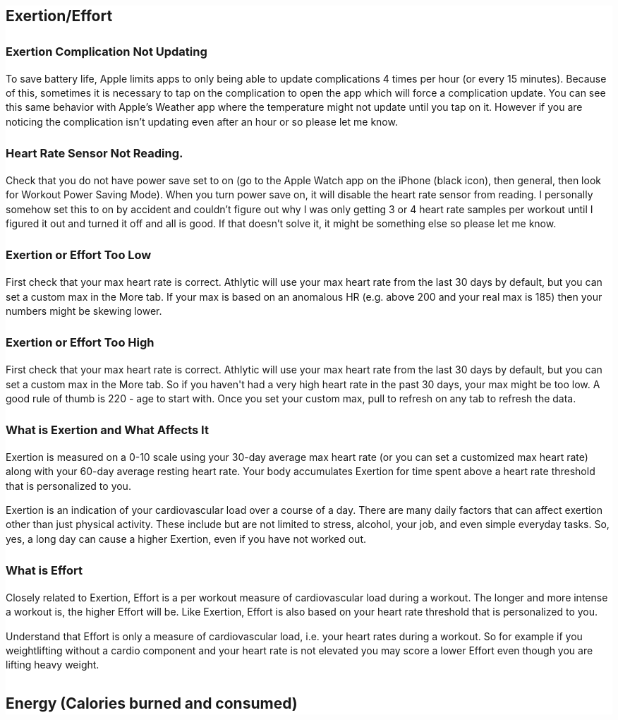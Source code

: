 ## Exertion/Effort

### Exertion Complication Not Updating
To save battery life, Apple limits apps to only being able to update complications 4 times per hour (or every 15 minutes).  Because of this, sometimes it is necessary to tap on the complication to open the app which will force a complication update.  You can see this same behavior with Apple’s Weather app where the temperature might not update until you tap on it.  However if you are noticing the complication isn’t updating even after an hour or so please let me know.  

### Heart Rate Sensor Not Reading.  
Check that you do not have power save set to on (go to the Apple Watch app on the iPhone (black icon), then general, then look for Workout Power Saving Mode).  When you turn power save on, it will disable the heart rate sensor from reading.  I personally somehow set this to on by accident and couldn’t figure out why I was only getting 3 or 4 heart rate samples per workout until I figured it out and turned it off and all is good.   If that doesn’t solve it, it might be something else so please let me know. 

### Exertion or Effort Too Low
First check that your max heart rate is correct.  Athlytic will use your max heart rate from the last 30 days by default, but you can set a custom max in the More tab.  If your max is based on an anomalous HR (e.g. above 200 and your real max is 185) then your numbers might be skewing lower. 

### Exertion or Effort Too High
First check that your max heart rate is correct.  Athlytic will use your max heart rate from the last 30 days by default, but you can set a custom max in the More tab.  So if you haven't had a very high heart rate in the past 30 days, your max might be too low.  A good rule of thumb is 220 - age to start with.  Once you set your custom max, pull to refresh on any tab to refresh the data.  

### What is Exertion and What Affects It
Exertion is measured on a 0-10 scale using your 30-day average max heart rate (or you can set a customized max heart rate) along with your 60-day average resting heart rate. Your body accumulates Exertion for time spent above a heart rate threshold that is personalized to you.

Exertion is an indication of your cardiovascular load over a course of a day. There are many daily factors that can affect exertion other than just physical activity. These include but are not limited to stress, alcohol, your job, and even simple everyday tasks. So, yes, a long day can cause a higher Exertion, even if you have not worked out.

### What is Effort 
Closely related to Exertion, Effort is a per workout measure of cardiovascular load during a workout.  The longer and more intense a workout is, the higher Effort will be.  Like Exertion, Effort is also based on your heart rate threshold that is personalized to you.
 
Understand that Effort is only a measure of cardiovascular load, i.e. your heart rates during a workout.  So for example if you weightlifting without a cardio component and your heart rate is not elevated you may score a lower Effort even though you are lifting heavy weight.

## Energy (Calories burned and consumed)

